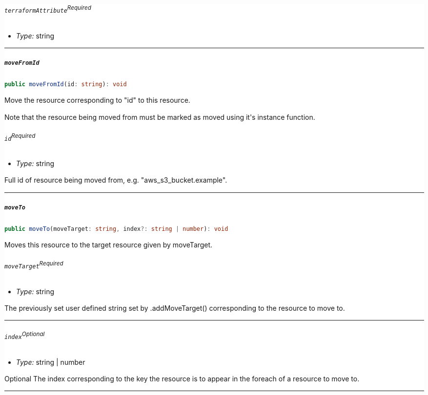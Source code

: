 ###### `terraformAttribute`<sup>Required</sup> <a name="terraformAttribute" id="@cdktf/provider-okta.trustedOrigin.TrustedOrigin.interpolationForAttribute.parameter.terraformAttribute"></a>

- *Type:* string

---

##### `moveFromId` <a name="moveFromId" id="@cdktf/provider-okta.trustedOrigin.TrustedOrigin.moveFromId"></a>

```typescript
public moveFromId(id: string): void
```

Move the resource corresponding to "id" to this resource.

Note that the resource being moved from must be marked as moved using it's instance function.

###### `id`<sup>Required</sup> <a name="id" id="@cdktf/provider-okta.trustedOrigin.TrustedOrigin.moveFromId.parameter.id"></a>

- *Type:* string

Full id of resource being moved from, e.g. "aws_s3_bucket.example".

---

##### `moveTo` <a name="moveTo" id="@cdktf/provider-okta.trustedOrigin.TrustedOrigin.moveTo"></a>

```typescript
public moveTo(moveTarget: string, index?: string | number): void
```

Moves this resource to the target resource given by moveTarget.

###### `moveTarget`<sup>Required</sup> <a name="moveTarget" id="@cdktf/provider-okta.trustedOrigin.TrustedOrigin.moveTo.parameter.moveTarget"></a>

- *Type:* string

The previously set user defined string set by .addMoveTarget() corresponding to the resource to move to.

---

###### `index`<sup>Optional</sup> <a name="index" id="@cdktf/provider-okta.trustedOrigin.TrustedOrigin.moveTo.parameter.index"></a>

- *Type:* string | number

Optional The index corresponding to the key the resource is to appear in the foreach of a resource to move to.

---